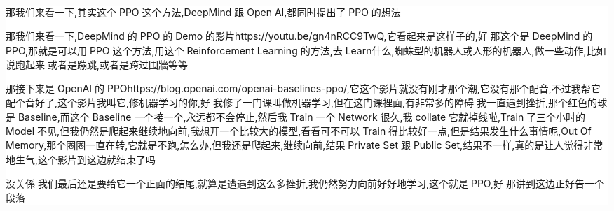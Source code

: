

那我们来看一下,其实这个 PPO 这个方法,DeepMind 跟 Open AI,都同时提出了 PPO 的想法

那我们来看一下,DeepMind 的 PPO 的 Demo 的影片https://youtu.be/gn4nRCC9TwQ,它看起来是这样子的,好 那这个是 DeepMind 的 PPO,那就是可以用 PPO 这个方法,用这个 Reinforcement Learning 的方法,去 Learn什么,蜘蛛型的机器人或人形的机器人,做一些动作,比如说跑起来 或者是蹦跳,或者是跨过围牆等等

那接下来是 OpenAI 的 PPOhttps://blog.openai.com/openai-baselines-ppo/,它这个影片就没有刚才那个潮,它没有那个配音,不过我帮它配个音好了,这个影片我叫它,修机器学习的你,好 我修了一门课叫做机器学习,但在这门课裡面,有非常多的障碍 我一直遇到挫折,那个红色的球是 Baseline,而这个 Baseline 一个接一个,永远都不会停止,然后我 Train 一个 Network 很久,我 collate 它就掉线啦,Train 了三个小时的 Model 不见,但我仍然是爬起来继续地向前,我想开一个比较大的模型,看看可不可以 Train 得比较好一点,但是结果发生什么事情呢,Out Of Memory,那个圈圈一直在转,它就是不跑,怎么办,但我还是爬起来,继续向前,结果 Private Set 跟 Public Set,结果不一样,真的是让人觉得非常地生气,这个影片到这边就结束了吗

没关係 我们最后还是要给它一个正面的结尾,就算是遭遇到这么多挫折,我仍然努力向前好好地学习,这个就是 PPO,好 那讲到这边正好告一个段落